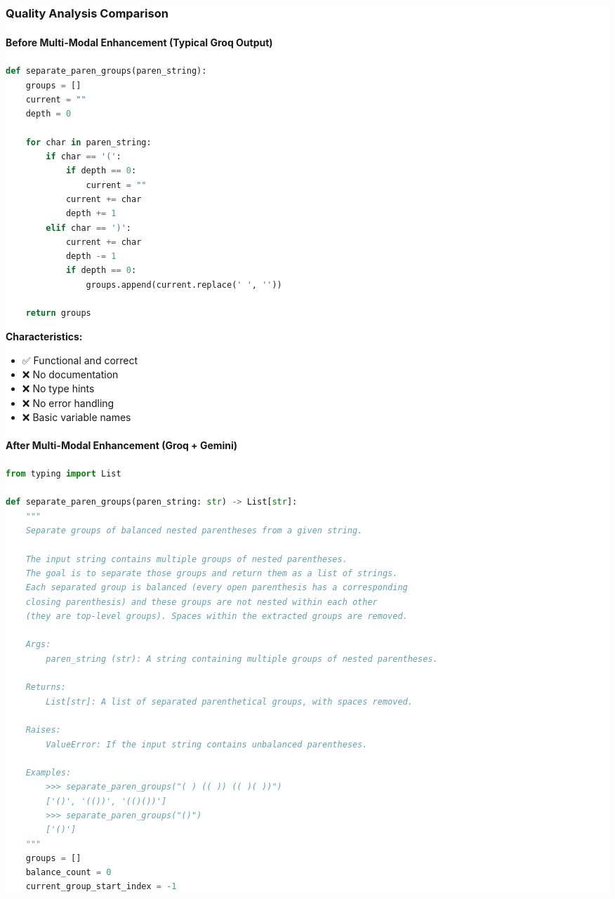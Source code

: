 ### **Quality Analysis Comparison**

#### **Before Multi-Modal Enhancement (Typical Groq Output)**
```python
def separate_paren_groups(paren_string):
    groups = []
    current = ""
    depth = 0
    
    for char in paren_string:
        if char == '(':
            if depth == 0:
                current = ""
            current += char
            depth += 1
        elif char == ')':
            current += char
            depth -= 1
            if depth == 0:
                groups.append(current.replace(' ', ''))
    
    return groups
```

**Characteristics:**
- ✅ Functional and correct
- ❌ No documentation
- ❌ No type hints
- ❌ No error handling
- ❌ Basic variable names

#### **After Multi-Modal Enhancement (Groq + Gemini)**
```python
from typing import List

def separate_paren_groups(paren_string: str) -> List[str]:
    """
    Separate groups of balanced nested parentheses from a given string.

    The input string contains multiple groups of nested parentheses.
    The goal is to separate those groups and return them as a list of strings.
    Each separated group is balanced (every open parenthesis has a corresponding
    closing parenthesis) and these groups are not nested within each other
    (they are top-level groups). Spaces within the extracted groups are removed.

    Args:
        paren_string (str): A string containing multiple groups of nested parentheses.

    Returns:
        List[str]: A list of separated parenthetical groups, with spaces removed.

    Raises:
        ValueError: If the input string contains unbalanced parentheses.

    Examples:
        >>> separate_paren_groups("( ) (( )) (( )( ))")
        ['()', '(())', '(()())']
        >>> separate_paren_groups("()")
        ['()']
    """
    groups = []
    balance_count = 0
    current_group_start_index = -1
```